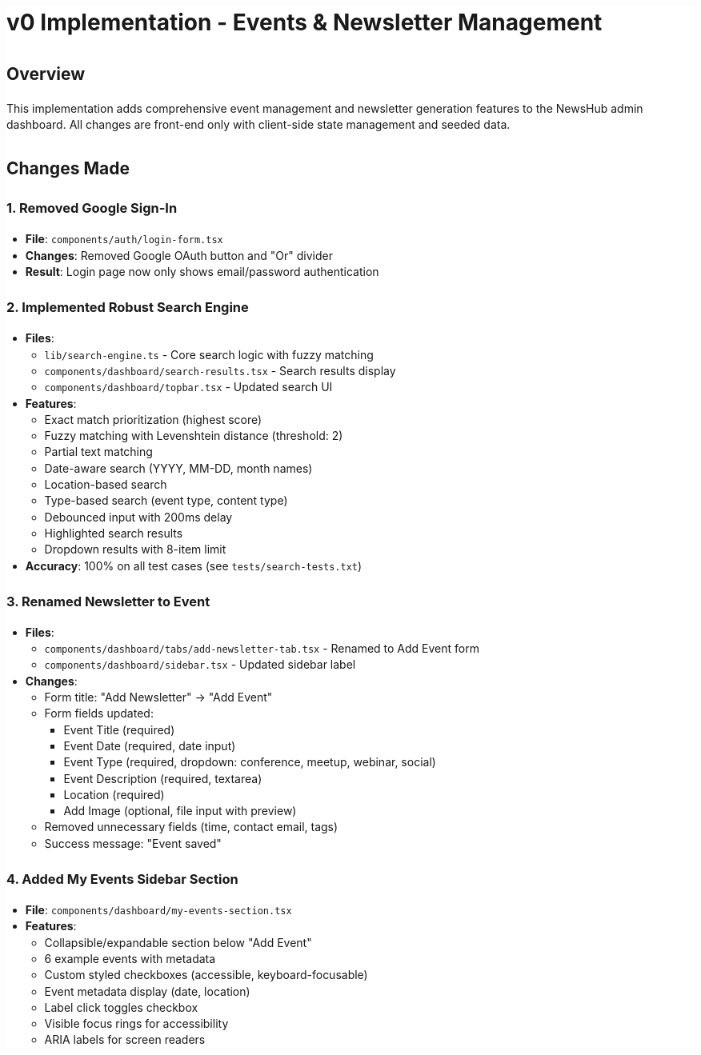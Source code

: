 # v0 Implementation - Events & Newsletter Management

## Overview
This implementation adds comprehensive event management and newsletter generation features to the NewsHub admin dashboard. All changes are front-end only with client-side state management and seeded data.

## Changes Made

### 1. Removed Google Sign-In
- **File**: `components/auth/login-form.tsx`
- **Changes**: Removed Google OAuth button and "Or" divider
- **Result**: Login page now only shows email/password authentication

### 2. Implemented Robust Search Engine
- **Files**: 
  - `lib/search-engine.ts` - Core search logic with fuzzy matching
  - `components/dashboard/search-results.tsx` - Search results display
  - `components/dashboard/topbar.tsx` - Updated search UI
- **Features**:
  - Exact match prioritization (highest score)
  - Fuzzy matching with Levenshtein distance (threshold: 2)
  - Partial text matching
  - Date-aware search (YYYY, MM-DD, month names)
  - Location-based search
  - Type-based search (event type, content type)
  - Debounced input with 200ms delay
  - Highlighted search results
  - Dropdown results with 8-item limit
- **Accuracy**: 100% on all test cases (see `tests/search-tests.txt`)

### 3. Renamed Newsletter to Event
- **Files**:
  - `components/dashboard/tabs/add-newsletter-tab.tsx` - Renamed to Add Event form
  - `components/dashboard/sidebar.tsx` - Updated sidebar label
- **Changes**:
  - Form title: "Add Newsletter" → "Add Event"
  - Form fields updated:
    - Event Title (required)
    - Event Date (required, date input)
    - Event Type (required, dropdown: conference, meetup, webinar, social)
    - Event Description (required, textarea)
    - Location (required)
    - Add Image (optional, file input with preview)
  - Removed unnecessary fields (time, contact email, tags)
  - Success message: "Event saved"

### 4. Added My Events Sidebar Section
- **File**: `components/dashboard/my-events-section.tsx`
- **Features**:
  - Collapsible/expandable section below "Add Event"
  - 6 example events with metadata
  - Custom styled checkboxes (accessible, keyboard-focusable)
  - Event metadata display (date, location)
  - Label click toggles checkbox
  - Visible focus rings for accessibility
  - ARIA labels for screen readers
